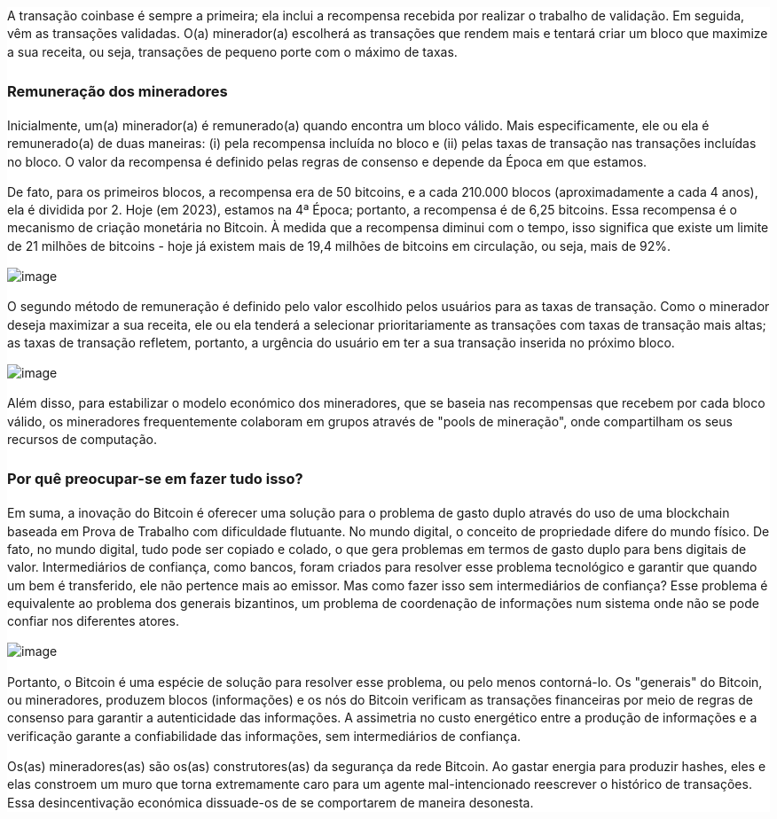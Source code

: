 A transação coinbase é sempre a primeira; ela inclui a recompensa recebida por realizar o trabalho de validação. Em seguida, vêm as transações validadas. O(a) minerador(a) escolherá as transações que rendem mais e tentará criar um bloco que maximize a sua receita, ou seja, transações de pequeno porte com o máximo de taxas.

### Remuneração dos mineradores

Inicialmente, um(a) minerador(a) é remunerado(a) quando encontra um bloco válido. Mais especificamente, ele ou ela é remunerado(a) de duas maneiras: (i) pela recompensa incluída no bloco e (ii) pelas taxas de transação nas transações incluídas no bloco. O valor da recompensa é definido pelas regras de consenso e depende da Época em que estamos.

De fato, para os primeiros blocos, a recompensa era de 50 bitcoins, e a cada 210.000 blocos (aproximadamente a cada 4 anos), ela é dividida por 2. Hoje (em 2023), estamos na 4ª Época; portanto, a recompensa é de 6,25 bitcoins. Essa recompensa é o mecanismo de criação monetária no Bitcoin. À medida que a recompensa diminui com o tempo, isso significa que existe um limite de 21 milhões de bitcoins - hoje já existem mais de 19,4 milhões de bitcoins em circulação, ou seja, mais de 92%.

![image](assets/Concept/chapitre12/18.png)

O segundo método de remuneração é definido pelo valor escolhido pelos usuários para as taxas de transação. Como o minerador deseja maximizar a sua receita, ele ou ela tenderá a selecionar prioritariamente as transações com taxas de transação mais altas; as taxas de transação refletem, portanto, a urgência do usuário em ter a sua transação inserida no próximo bloco.

![image](assets/Concept/chapitre12/19.png)

Além disso, para estabilizar o modelo económico dos mineradores, que se baseia nas recompensas que recebem por cada bloco válido, os mineradores frequentemente colaboram em grupos através de "pools de mineração", onde compartilham os seus recursos de computação.

### Por quê preocupar-se em fazer tudo isso?

Em suma, a inovação do Bitcoin é oferecer uma solução para o problema de gasto duplo através do uso de uma blockchain baseada em Prova de Trabalho com dificuldade flutuante. No mundo digital, o conceito de propriedade difere do mundo físico. De fato, no mundo digital, tudo pode ser copiado e colado, o que gera problemas em termos de gasto duplo para bens digitais de valor. Intermediários de confiança, como bancos, foram criados para resolver esse problema tecnológico e garantir que quando um bem é transferido, ele não pertence mais ao emissor. Mas como fazer isso sem intermediários de confiança? Esse problema é equivalente ao problema dos generais bizantinos, um problema de coordenação de informações num sistema onde não se pode confiar nos diferentes atores.

![image](assets/Concept/chapitre12/13.jpeg)

Portanto, o Bitcoin é uma espécie de solução para resolver esse problema, ou pelo menos contorná-lo. Os "generais" do Bitcoin, ou mineradores, produzem blocos (informações) e os nós do Bitcoin verificam as transações financeiras por meio de regras de consenso para garantir a autenticidade das informações. A assimetria no custo energético entre a produção de informações e a verificação garante a confiabilidade das informações, sem intermediários de confiança.

Os(as) mineradores(as) são os(as) construtores(as) da segurança da rede Bitcoin. Ao gastar energia para produzir hashes, eles e elas constroem um muro que torna extremamente caro para um agente mal-intencionado reescrever o histórico de transações. Essa desincentivação económica dissuade-os de se comportarem de maneira desonesta.
